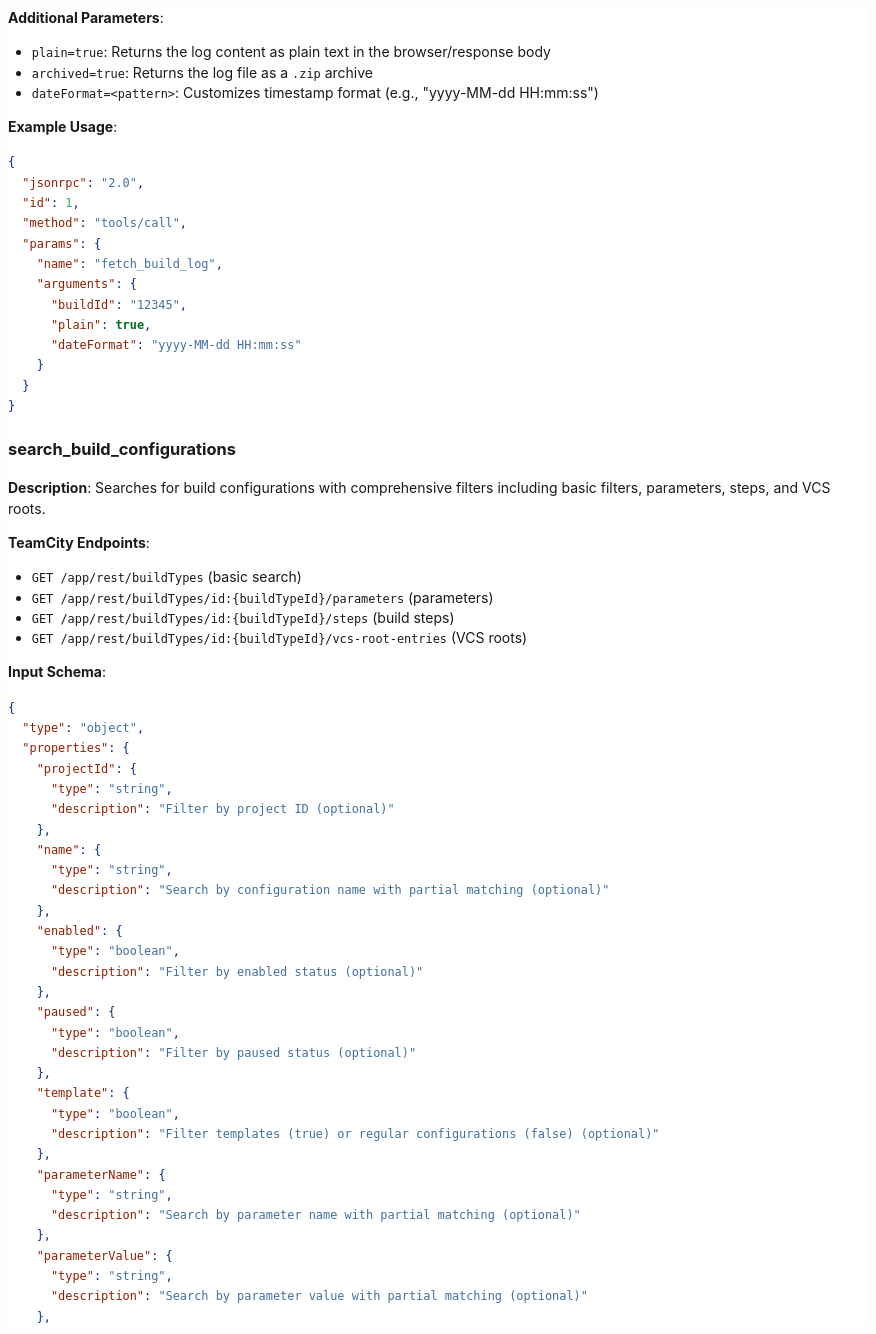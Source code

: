 **Additional Parameters**:
- `plain=true`: Returns the log content as plain text in the browser/response body
- `archived=true`: Returns the log file as a `.zip` archive
- `dateFormat=<pattern>`: Customizes timestamp format (e.g., "yyyy-MM-dd HH:mm:ss")

**Example Usage**:
```json
{
  "jsonrpc": "2.0",
  "id": 1,
  "method": "tools/call",
  "params": {
    "name": "fetch_build_log",
    "arguments": {
      "buildId": "12345",
      "plain": true,
      "dateFormat": "yyyy-MM-dd HH:mm:ss"
    }
  }
}
```

### search_build_configurations

**Description**: Searches for build configurations with comprehensive filters including basic filters, parameters, steps, and VCS roots.

**TeamCity Endpoints**: 
- `GET /app/rest/buildTypes` (basic search)
- `GET /app/rest/buildTypes/id:{buildTypeId}/parameters` (parameters)
- `GET /app/rest/buildTypes/id:{buildTypeId}/steps` (build steps)
- `GET /app/rest/buildTypes/id:{buildTypeId}/vcs-root-entries` (VCS roots)

**Input Schema**:
```json
{
  "type": "object",
  "properties": {
    "projectId": {
      "type": "string",
      "description": "Filter by project ID (optional)"
    },
    "name": {
      "type": "string", 
      "description": "Search by configuration name with partial matching (optional)"
    },
    "enabled": {
      "type": "boolean",
      "description": "Filter by enabled status (optional)"
    },
    "paused": {
      "type": "boolean",
      "description": "Filter by paused status (optional)"
    },
    "template": {
      "type": "boolean",
      "description": "Filter templates (true) or regular configurations (false) (optional)"
    },
    "parameterName": {
      "type": "string",
      "description": "Search by parameter name with partial matching (optional)"
    },
    "parameterValue": {
      "type": "string",
      "description": "Search by parameter value with partial matching (optional)"
    },
```